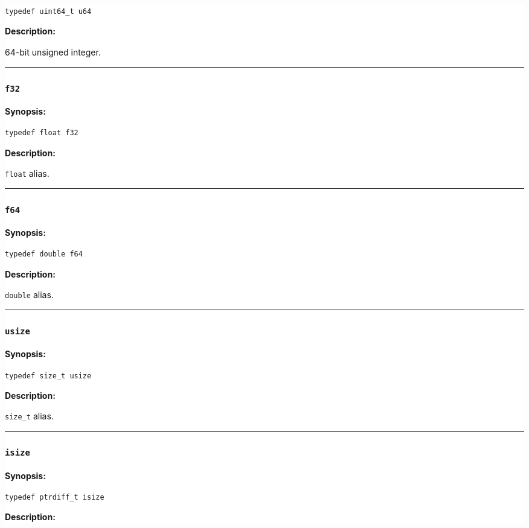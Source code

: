 ```better-c
typedef uint64_t u64
```

**Description:**

64-bit unsigned integer.

---

### `f32`

**Synopsis:**

```better-c
typedef float f32
```

**Description:**

`float` alias.

---

### `f64`

**Synopsis:**

```better-c
typedef double f64
```

**Description:**

`double` alias.

---

### `usize`

**Synopsis:**

```better-c
typedef size_t usize
```

**Description:**

`size_t` alias.

---

### `isize`

**Synopsis:**

```better-c
typedef ptrdiff_t isize
```

**Description:**
